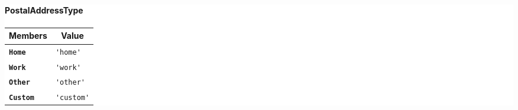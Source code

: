 
#### PostalAddressType

| Members      | Value                 |
| ------------ | --------------------- |
| **`Home`**   | <code>'home'</code>   |
| **`Work`**   | <code>'work'</code>   |
| **`Other`**  | <code>'other'</code>  |
| **`Custom`** | <code>'custom'</code> |

</docgen-api>
